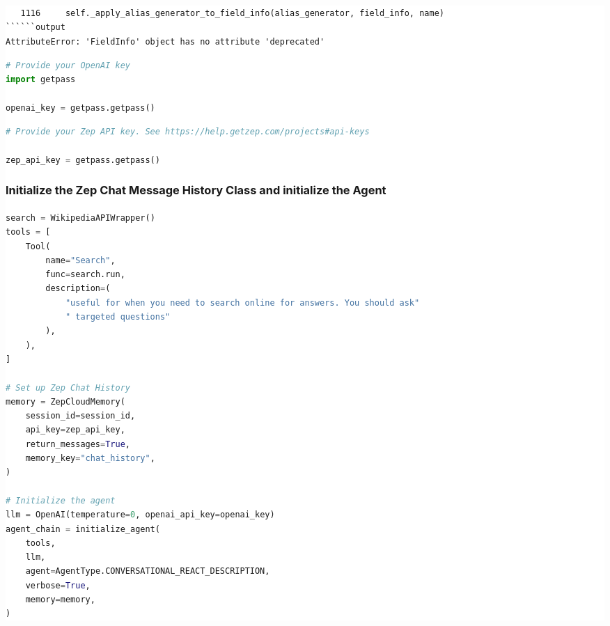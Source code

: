 ```output
   1116     self._apply_alias_generator_to_field_info(alias_generator, field_info, name)
``````output
AttributeError: 'FieldInfo' object has no attribute 'deprecated'
```

```python
# Provide your OpenAI key
import getpass

openai_key = getpass.getpass()
```

```python
# Provide your Zep API key. See https://help.getzep.com/projects#api-keys

zep_api_key = getpass.getpass()
```

### Initialize the Zep Chat Message History Class and initialize the Agent

```python
search = WikipediaAPIWrapper()
tools = [
    Tool(
        name="Search",
        func=search.run,
        description=(
            "useful for when you need to search online for answers. You should ask"
            " targeted questions"
        ),
    ),
]

# Set up Zep Chat History
memory = ZepCloudMemory(
    session_id=session_id,
    api_key=zep_api_key,
    return_messages=True,
    memory_key="chat_history",
)

# Initialize the agent
llm = OpenAI(temperature=0, openai_api_key=openai_key)
agent_chain = initialize_agent(
    tools,
    llm,
    agent=AgentType.CONVERSATIONAL_REACT_DESCRIPTION,
    verbose=True,
    memory=memory,
)
```
